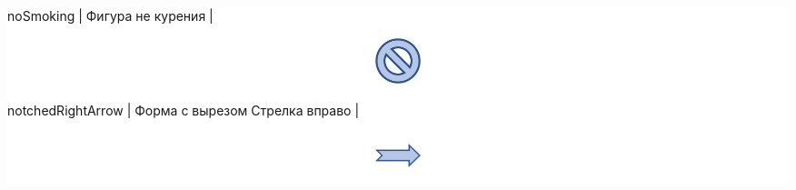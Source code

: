 noSmoking | Фигура не курения | <p style="text-align: center;"><img src="../images/shapes/noSmoking.svg" height="50" width="50"></p>
notchedRightArrow | Форма с вырезом Стрелка вправо | <p style="text-align: center;"><img src="../images/shapes/notchedRightArrow.svg" height="50" width="50"></p>